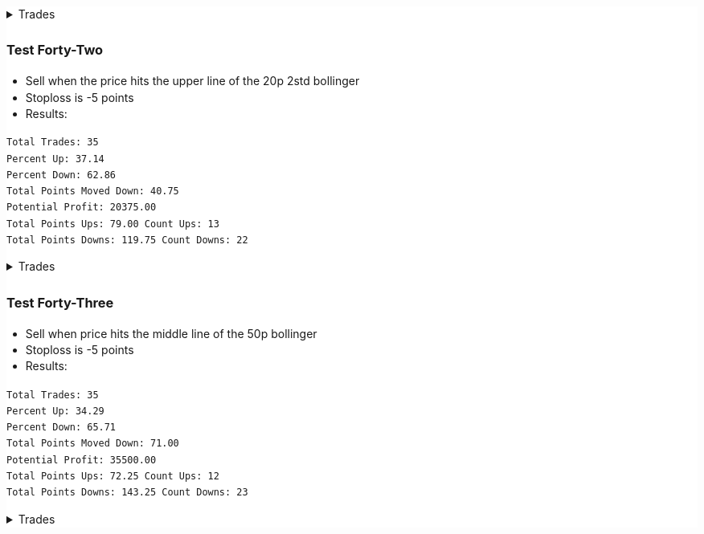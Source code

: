 
<details><summary>Trades</summary></details>

### Test Forty-Two
* Sell when the price hits the upper line of the 20p 2std bollinger
* Stoploss is -5 points
* Results:
```
Total Trades: 35
Percent Up: 37.14
Percent Down: 62.86
Total Points Moved Down: 40.75
Potential Profit: 20375.00
Total Points Ups: 79.00 Count Ups: 13
Total Points Downs: 119.75 Count Downs: 22
```

<details><summary>Trades</summary></details>

### Test Forty-Three
* Sell when price hits the middle line of the 50p bollinger
* Stoploss is -5 points
* Results:
```
Total Trades: 35
Percent Up: 34.29
Percent Down: 65.71
Total Points Moved Down: 71.00
Potential Profit: 35500.00
Total Points Ups: 72.25 Count Ups: 12
Total Points Downs: 143.25 Count Downs: 23
```

<details><summary>Trades</summary>

<code>In: 2022-03-21 08:30:00		Out: 2022-03-21 08:36:15		Total Position Time: 06:15		Total Move Down: 6.25		Total to Date: 6.25</code> <br />
<code>In: 2022-03-21 08:31:00		Out: 2022-03-21 08:36:15		Total Position Time: 05:15		Total Move Down: 4.00		Total to Date: 10.25</code> <br />
<code>In: 2022-03-25 11:18:00		Out: 2022-03-25 11:53:40		Total Position Time: 35:40		Total Move Down: -5.00		Total to Date: 5.25</code> <br />
<code>In: 2022-03-25 11:37:00		Out: 2022-03-25 12:00:45		Total Position Time: 23:45		Total Move Down: 0.50		Total to Date: 5.75</code> <br />
<code>In: 2022-03-25 11:41:00		Out: 2022-03-25 11:53:50		Total Position Time: 12:50		Total Move Down: -5.00		Total to Date: 0.75</code> <br />
<code>In: 2022-03-25 11:57:00		Out: 2022-03-25 12:00:45		Total Position Time: 03:45		Total Move Down: 1.75		Total to Date: 2.50</code> <br />
<code>In: 2022-03-28 11:34:00		Out: 2022-03-28 11:44:35		Total Position Time: 10:35		Total Move Down: -8.00		Total to Date: -5.50</code> <br />
<code>In: 2022-03-28 11:36:00		Out: 2022-03-28 11:44:35		Total Position Time: 08:35		Total Move Down: -8.75		Total to Date: -14.25</code> <br />
<code>In: 2022-04-01 12:09:00		Out: 2022-04-01 12:10:10		Total Position Time: 01:10		Total Move Down: 2.50		Total to Date: -11.75</code> <br />
<code>In: 2022-04-06 08:57:00		Out: 2022-04-06 09:12:25		Total Position Time: 15:25		Total Move Down: 3.50		Total to Date: -8.25</code> <br />
<code>In: 2022-04-06 10:47:00		Out: 2022-04-06 11:00:10		Total Position Time: 13:10		Total Move Down: 10.00		Total to Date: 1.75</code> <br />
<code>In: 2022-04-07 10:34:00		Out: 2022-04-07 10:52:05		Total Position Time: 18:05		Total Move Down: 5.00		Total to Date: 6.75</code> <br />
<code>In: 2022-04-07 11:06:00		Out: 2022-04-07 11:14:15		Total Position Time: 08:15		Total Move Down: -5.00		Total to Date: 1.75</code> <br />
<code>In: 2022-04-18 11:00:00		Out: 2022-04-18 11:16:45		Total Position Time: 16:45		Total Move Down: 4.50		Total to Date: 6.25</code> <br />
<code>In: 2022-04-28 08:36:00		Out: 2022-04-28 08:40:20		Total Position Time: 04:20		Total Move Down: 7.75		Total to Date: 14.00</code> <br />
